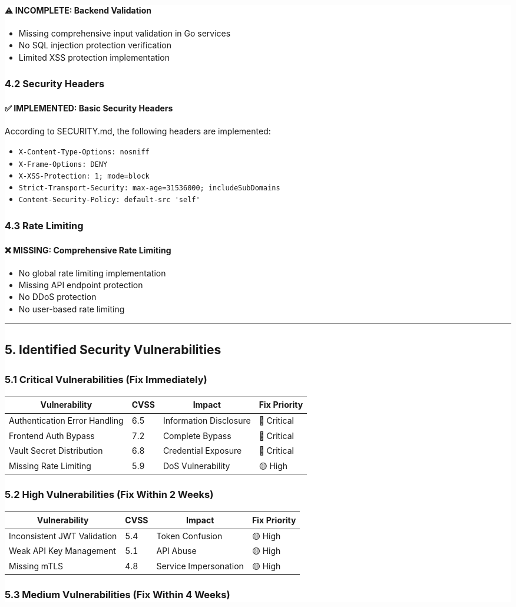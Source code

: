 #### ⚠️ **INCOMPLETE**: Backend Validation
- Missing comprehensive input validation in Go services
- No SQL injection protection verification
- Limited XSS protection implementation

### 4.2 Security Headers

#### ✅ **IMPLEMENTED**: Basic Security Headers
According to SECURITY.md, the following headers are implemented:
- `X-Content-Type-Options: nosniff`
- `X-Frame-Options: DENY`
- `X-XSS-Protection: 1; mode=block`
- `Strict-Transport-Security: max-age=31536000; includeSubDomains`
- `Content-Security-Policy: default-src 'self'`

### 4.3 Rate Limiting

#### ❌ **MISSING**: Comprehensive Rate Limiting
- No global rate limiting implementation
- Missing API endpoint protection
- No DDoS protection
- No user-based rate limiting

---

## 5. Identified Security Vulnerabilities

### 5.1 Critical Vulnerabilities (Fix Immediately)

| Vulnerability | CVSS | Impact | Fix Priority |
|---------------|------|---------|-------------|
| Authentication Error Handling | 6.5 | Information Disclosure | 🔴 Critical |
| Frontend Auth Bypass | 7.2 | Complete Bypass | 🔴 Critical |
| Vault Secret Distribution | 6.8 | Credential Exposure | 🔴 Critical |
| Missing Rate Limiting | 5.9 | DoS Vulnerability | 🟡 High |

### 5.2 High Vulnerabilities (Fix Within 2 Weeks)

| Vulnerability | CVSS | Impact | Fix Priority |
|---------------|------|---------|-------------|
| Inconsistent JWT Validation | 5.4 | Token Confusion | 🟡 High |
| Weak API Key Management | 5.1 | API Abuse | 🟡 High |
| Missing mTLS | 4.8 | Service Impersonation | 🟡 High |

### 5.3 Medium Vulnerabilities (Fix Within 4 Weeks)
